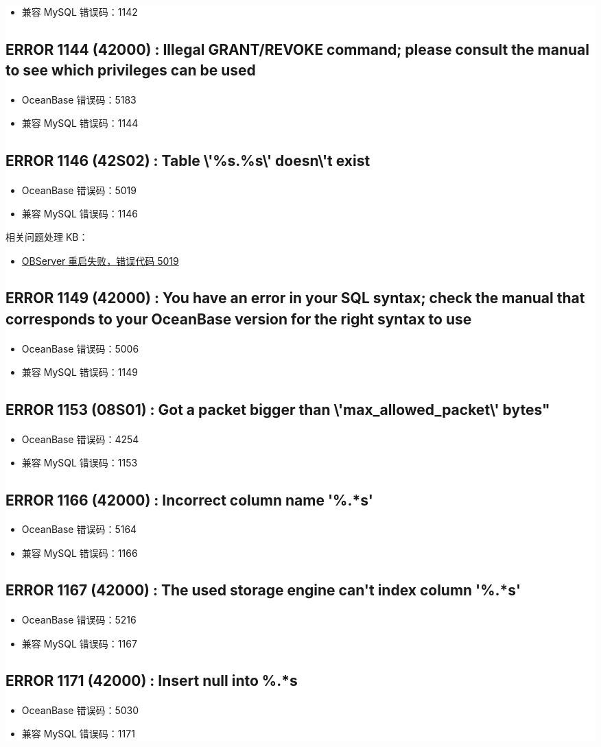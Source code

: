 * 兼容 MySQL 错误码：1142

## ERROR 1144 (42000) : Illegal GRANT/REVOKE command; please consult the manual to see which privileges can be used

* OceanBase 错误码：5183

* 兼容 MySQL 错误码：1144

## ERROR 1146 (42S02) : Table \\'%s.%s\\' doesn\\'t exist

* OceanBase 错误码：5019

* 兼容 MySQL 错误码：1146

相关问题处理 KB：

* [OBServer 重启失败，错误代码 5019](https://www.oceanbase.com/knowledge-base/oceanbase-database-20000000042?back=kb)

## ERROR 1149 (42000) : You have an error in your SQL syntax; check the manual that corresponds to your OceanBase version for the right syntax to use

* OceanBase 错误码：5006

* 兼容 MySQL 错误码：1149

## ERROR 1153 (08S01) : Got a packet bigger than \\'max_allowed_packet\\' bytes"

* OceanBase 错误码：4254

* 兼容 MySQL 错误码：1153

## ERROR 1166 (42000) : Incorrect column name '%.\*s'

* OceanBase 错误码：5164

* 兼容 MySQL 错误码：1166

## ERROR 1167 (42000) : The used storage engine can't index column '%.\*s'

* OceanBase 错误码：5216

* 兼容 MySQL 错误码：1167

## ERROR 1171 (42000) : Insert null into %.\*s

* OceanBase 错误码：5030

* 兼容 MySQL 错误码：1171
